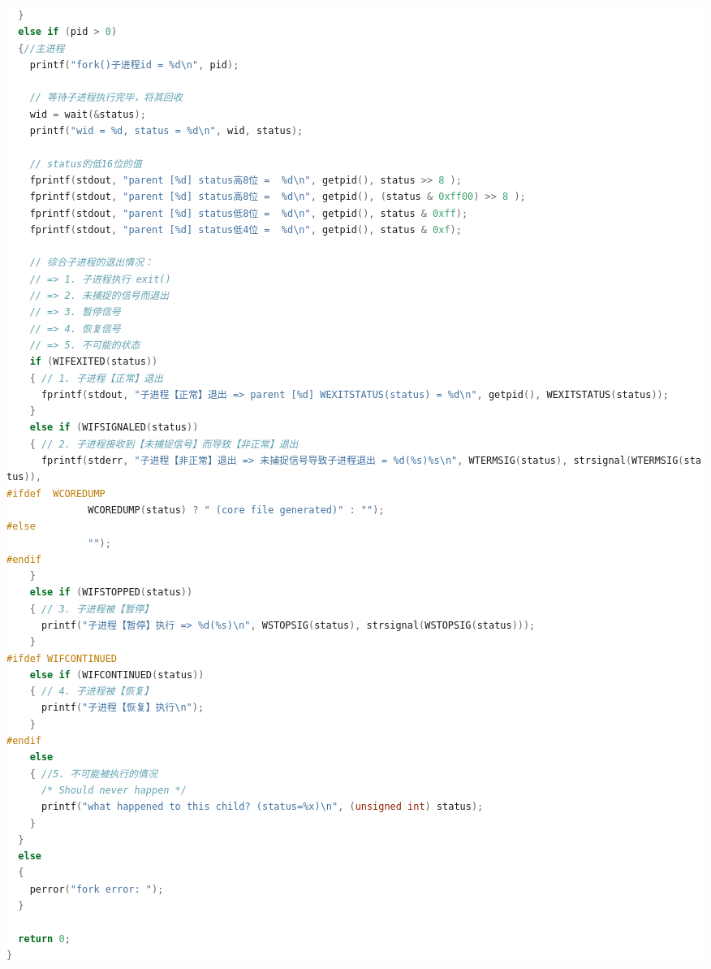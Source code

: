 ```c
  }
  else if (pid > 0)
  {//主进程
    printf("fork()子进程id = %d\n", pid);
    
    // 等待子进程执行完毕，将其回收
    wid = wait(&status);
    printf("wid = %d, status = %d\n", wid, status);

    // status的低16位的值
    fprintf(stdout, "parent [%d] status高8位 =  %d\n", getpid(), status >> 8 );
    fprintf(stdout, "parent [%d] status高8位 =  %d\n", getpid(), (status & 0xff00) >> 8 );
    fprintf(stdout, "parent [%d] status低8位 =  %d\n", getpid(), status & 0xff);
    fprintf(stdout, "parent [%d] status低4位 =  %d\n", getpid(), status & 0xf);

    // 综合子进程的退出情况：
    // => 1. 子进程执行 exit()
    // => 2. 未捕捉的信号而退出
    // => 3. 暂停信号
    // => 4. 恢复信号
    // => 5. 不可能的状态
    if (WIFEXITED(status)) 
    { // 1. 子进程【正常】退出 
      fprintf(stdout, "子进程【正常】退出 => parent [%d] WEXITSTATUS(status) = %d\n", getpid(), WEXITSTATUS(status));
    } 
    else if (WIFSIGNALED(status)) 
    { // 2. 子进程接收到【未捕捉信号】而导致【非正常】退出 
      fprintf(stderr, "子进程【非正常】退出 => 未捕捉信号导致子进程退出 = %d(%s)%s\n", WTERMSIG(status), strsignal(WTERMSIG(status)),  
#ifdef  WCOREDUMP  
              WCOREDUMP(status) ? " (core file generated)" : "");  
#else  
              "");  
#endif 
    } 
    else if (WIFSTOPPED(status)) 
    { // 3. 子进程被【暂停】
      printf("子进程【暂停】执行 => %d(%s)\n", WSTOPSIG(status), strsignal(WSTOPSIG(status)));
    }  
#ifdef WIFCONTINUED  
    else if (WIFCONTINUED(status)) 
    { // 4. 子进程被【恢复】
      printf("子进程【恢复】执行\n");  
    }  
#endif  
    else 
    { //5. 不可能被执行的情况      
      /* Should never happen */  
      printf("what happened to this child? (status=%x)\n", (unsigned int) status);  
    }  
  }
  else
  {
    perror("fork error: ");
  }

  return 0;
}
```

